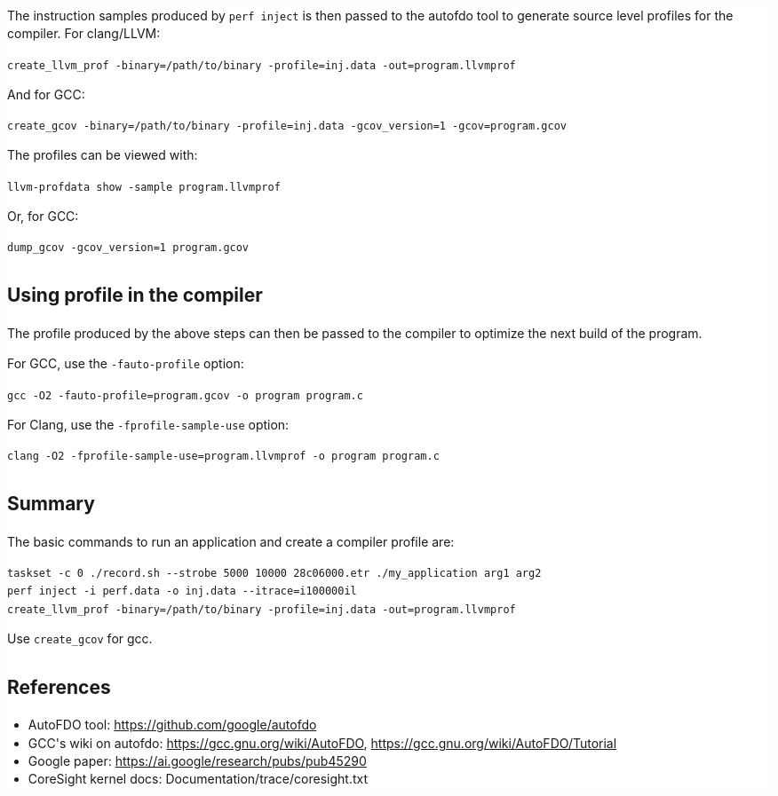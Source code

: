 The instruction samples produced by `perf inject` is then passed to the
autofdo tool to generate source level profiles for the compiler.  For
clang/LLVM:

```
create_llvm_prof -binary=/path/to/binary -profile=inj.data -out=program.llvmprof
```

And for GCC:

```
create_gcov -binary=/path/to/binary -profile=inj.data -gcov_version=1 -gcov=program.gcov
```

The profiles can be viewed with:

```
llvm-profdata show -sample program.llvmprof
```

Or, for GCC:

```
dump_gcov -gcov_version=1 program.gcov
```

## Using profile in the compiler

The profile produced by the above steps can then be passed to the compiler
to optimize the next build of the program.

For GCC, use the `-fauto-profile` option:

```
gcc -O2 -fauto-profile=program.gcov -o program program.c
```

For Clang, use the `-fprofile-sample-use` option:

```
clang -O2 -fprofile-sample-use=program.llvmprof -o program program.c
```


## Summary

The basic commands to run an application and create a compiler profile are:

```
taskset -c 0 ./record.sh --strobe 5000 10000 28c06000.etr ./my_application arg1 arg2
perf inject -i perf.data -o inj.data --itrace=i100000il
create_llvm_prof -binary=/path/to/binary -profile=inj.data -out=program.llvmprof
```

Use `create_gcov` for gcc.


## References

* AutoFDO tool: <https://github.com/google/autofdo>
* GCC's wiki on autofdo: <https://gcc.gnu.org/wiki/AutoFDO>, <https://gcc.gnu.org/wiki/AutoFDO/Tutorial>
* Google paper: <https://ai.google/research/pubs/pub45290>
* CoreSight kernel docs: Documentation/trace/coresight.txt
